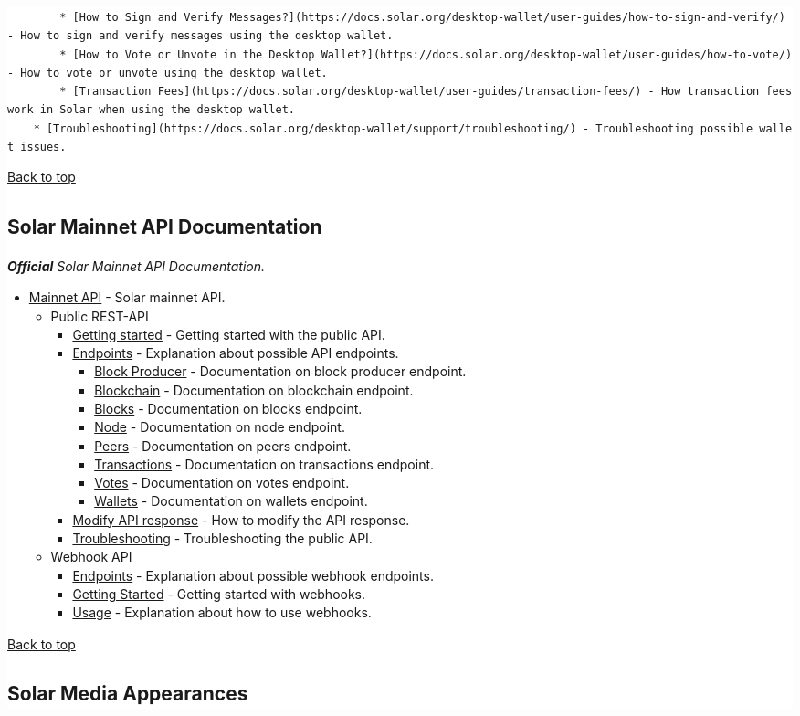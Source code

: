             * [How to Sign and Verify Messages?](https://docs.solar.org/desktop-wallet/user-guides/how-to-sign-and-verify/) - How to sign and verify messages using the desktop wallet.
            * [How to Vote or Unvote in the Desktop Wallet?](https://docs.solar.org/desktop-wallet/user-guides/how-to-vote/) - How to vote or unvote using the desktop wallet.
            * [Transaction Fees](https://docs.solar.org/desktop-wallet/user-guides/transaction-fees/) - How transaction fees work in Solar when using the desktop wallet.
        * [Troubleshooting](https://docs.solar.org/desktop-wallet/support/troubleshooting/) - Troubleshooting possible wallet issues.

[Back to top](#Contents)

## Solar Mainnet API Documentation

***Official** Solar Mainnet API Documentation.*

* [Mainnet API](https://docs.solar.org/api/) - Solar mainnet API.
    * Public REST-API
        * [Getting started](https://docs.solar.org/api/public-rest-api/getting-started/) - Getting started with the public API.
        * [Endpoints](https://docs.solar.org/api/public-rest-api/endpoints/intro/) - Explanation about possible API endpoints.
            * [Block Producer](https://docs.solar.org/api/public-rest-api/endpoints/delegates/) - Documentation on block producer endpoint.
            * [Blockchain](https://docs.solar.org/api/manager-api/endpoints/blockchain/) - Documentation on blockchain endpoint.
            * [Blocks](https://docs.solar.org/api/public-rest-api/endpoints/blocks/) - Documentation on blocks endpoint.
            * [Node](https://docs.solar.org/api/public-rest-api/endpoints/node/) - Documentation on node endpoint.
            * [Peers](https://docs.solar.org/api/public-rest-api/endpoints/peers/) - Documentation on peers endpoint.
            * [Transactions](https://docs.solar.org/api/public-rest-api/endpoints/transactions/) - Documentation on transactions endpoint.
            * [Votes](https://docs.solar.org/api/public-rest-api/endpoints/votes/) - Documentation on votes endpoint.
            * [Wallets](https://docs.solar.org/api/public-rest-api/endpoints/wallets/) - Documentation on wallets endpoint.
        * [Modify API response](https://docs.solar.org/api/public-rest-api/modify-response/) - How to modify the API response.
        * [Troubleshooting](https://docs.solar.org/api/public-rest-api/troubleshooting/) - Troubleshooting the public API.
    * Webhook API
        * [Endpoints](https://docs.solar.org/api/webhook-api/endpoints/) - Explanation about possible webhook endpoints.
        * [Getting Started](https://docs.solar.org/api/webhook-api/getting-started/) - Getting started with webhooks.
        * [Usage](https://docs.solar.org/api/webhook-api/usage/) - Explanation about how to use webhooks.

[Back to top](#Contents)

## Solar Media Appearances
